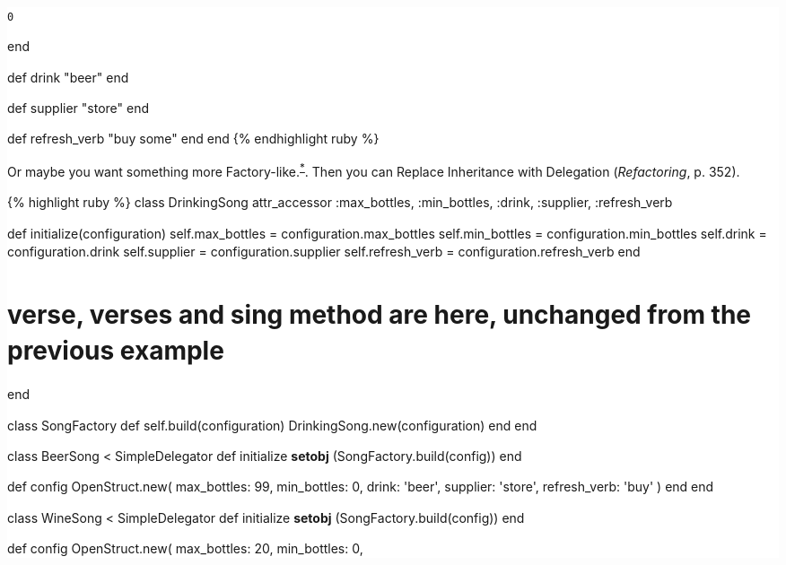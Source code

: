     0
  end

  def drink
    "beer"
  end

  def supplier
    "store"
  end

  def refresh_verb
    "buy some"
  end
end
{% endhighlight ruby %}

Or maybe you want something more Factory-like.<sup>[\*](#factory)</sup>. Then you can Replace Inheritance with Delegation (_Refactoring_, p. 352).

{% highlight ruby %}
class DrinkingSong
  attr_accessor :max_bottles, :min_bottles, :drink, :supplier, :refresh_verb

  def initialize(configuration)
    self.max_bottles = configuration.max_bottles
    self.min_bottles = configuration.min_bottles
    self.drink = configuration.drink
    self.supplier = configuration.supplier
    self.refresh_verb = configuration.refresh_verb
  end
  # 
  # verse, verses and sing method are here, unchanged from the previous example
end

class SongFactory
  def self.build(configuration)
    DrinkingSong.new(configuration)
  end
end

class BeerSong < SimpleDelegator
  def initialize
    __setobj__ (SongFactory.build(config))
  end

  def config
    OpenStruct.new(
      max_bottles: 99,
      min_bottles: 0,
      drink: 'beer',
      supplier: 'store',
      refresh_verb: 'buy'
    )
  end
end

class WineSong < SimpleDelegator
  def initialize
    __setobj__ (SongFactory.build(config))
  end

  def config
    OpenStruct.new(
      max_bottles: 20,
      min_bottles: 0,